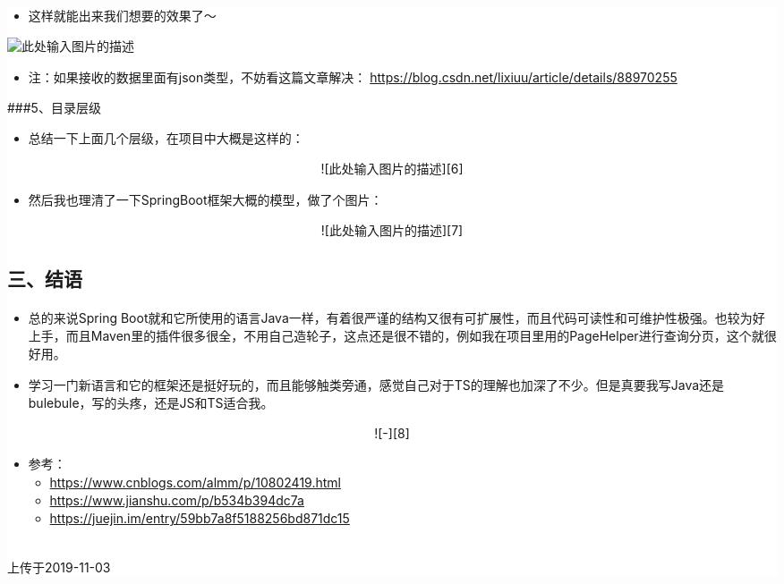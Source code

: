 - 这样就能出来我们想要的效果了～

![此处输入图片的描述][5]

- 注：如果接收的数据里面有json类型，不妨看这篇文章解决： https://blog.csdn.net/lixiuu/article/details/88970255


###5、目录层级

- 总结一下上面几个层级，在项目中大概是这样的：

<center>![此处输入图片的描述][6]</center>

- 然后我也理清了一下SpringBoot框架大概的模型，做了个图片：

<center>![此处输入图片的描述][7]</center>

三、结语
------------------

- 总的来说Spring Boot就和它所使用的语言Java一样，有着很严谨的结构又很有可扩展性，而且代码可读性和可维护性极强。也较为好上手，而且Maven里的插件很多很全，不用自己造轮子，这点还是很不错的，例如我在项目里用的PageHelper进行查询分页，这个就很好用。

- 学习一门新语言和它的框架还是挺好玩的，而且能够触类旁通，感觉自己对于TS的理解也加深了不少。但是真要我写Java还是bulebule，写的头疼，还是JS和TS适合我。

<center>![-][8] </center>

- 参考：
    - https://www.cnblogs.com/almm/p/10802419.html
    - https://www.jianshu.com/p/b534b394dc7a
    - https://juejin.im/entry/59bb7a8f5188256bd871dc15

<br>
上传于2019-11-03


  [1]: https://i.loli.net/2019/11/03/IARgMwFVirquQ6X.gif
  [2]: https://i.loli.net/2019/11/03/6BMm7CDuOw8EYAg.png
  [3]: https://i.loli.net/2019/11/03/Bp7uEk2NQvlh9xO.png
  [4]: https://i.loli.net/2019/11/03/IWqYLkfGatUPTjv.png
  [5]: https://i.loli.net/2019/11/03/NSFboEcVGLY9kwP.png
  [6]: https://i.loli.net/2019/11/03/s3jN2bqkYiP8LHM.png
  [7]: https://i.loli.net/2019/11/03/yoYE3C5MimsJwbA.png
  [8]: https://i.loli.net/2019/11/03/Zo34DQiuvbgM2Gy.png